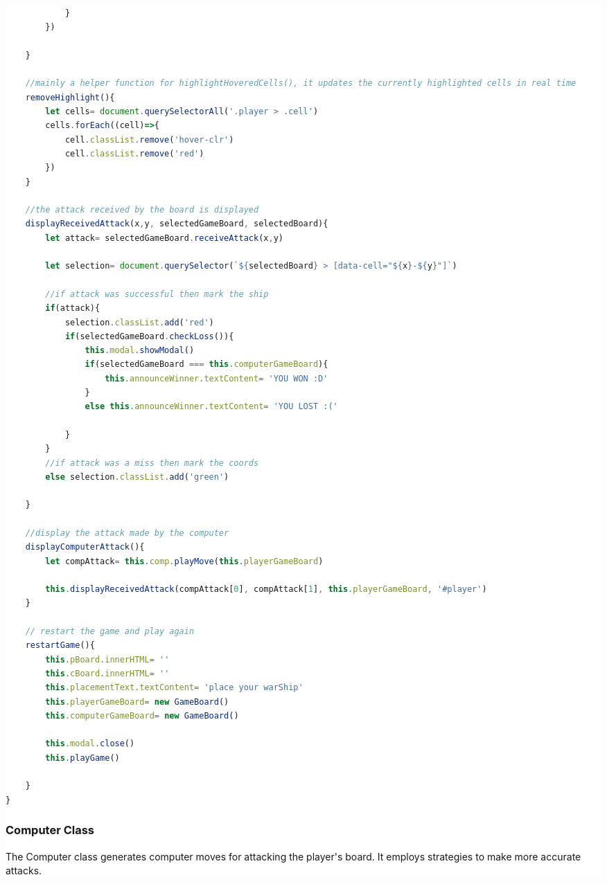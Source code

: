 ```javascript
            }
        })

    }

    //mainly a helper function for highlightHoveredCells(), it updates the currently highlighted cells in real time
    removeHighlight(){
        let cells= document.querySelectorAll('.player > .cell')
        cells.forEach((cell)=>{
            cell.classList.remove('hover-clr')
            cell.classList.remove('red')
        })
    }

    //the attack received by the board is displayed 
    displayReceivedAttack(x,y, selectedGameBoard, selectedBoard){
        let attack= selectedGameBoard.receiveAttack(x,y)

        let selection= document.querySelector(`${selectedBoard} > [data-cell="${x}-${y}"]`)

        //if attack was successful then mark the ship
        if(attack){
            selection.classList.add('red')
            if(selectedGameBoard.checkLoss()){
                this.modal.showModal()
                if(selectedGameBoard === this.computerGameBoard){
                    this.announceWinner.textContent= 'YOU WON :D'
                }
                else this.announceWinner.textContent= 'YOU LOST :('
                
            }
        }
        //if attack was a miss then mark the coords
        else selection.classList.add('green')

    }

    //display the attack made by the computer
    displayComputerAttack(){
        let compAttack= this.comp.playMove(this.playerGameBoard)

        this.displayReceivedAttack(compAttack[0], compAttack[1], this.playerGameBoard, '#player')
    }

    // restart the game and play again
    restartGame(){
        this.pBoard.innerHTML= ''
        this.cBoard.innerHTML= ''
        this.placementText.textContent= 'place your warShip'
        this.playerGameBoard= new GameBoard()
        this.computerGameBoard= new GameBoard()
        
        this.modal.close()
        this.playGame()

    }
}
```
### Computer Class
The Computer class generates computer moves for attacking the player's board. It employs strategies to make more accurate attacks.